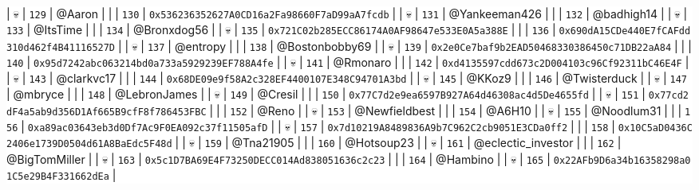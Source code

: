 | 💀 | `129` | @Aaron |
|  | `130` | `0x536236352627A0CD16a2Fa98660F7aD99aA7fcdb` |
| 💀 | `131` | @Yankeeman426 |
|  | `132` | @badhigh14 |
| 💀 | `133` | @ItsTime |
|  | `134` | @Bronxdog56 |
| 💀 | `135` | `0x721C02b285ECC86174A0AF98647e533E0A5a388E` |
|  | `136` | `0x690dA15CDe440E7fCAFdd310d462f4B41116527D` |
| 💀 | `137` | @entropy |
|  | `138` | @Bostonbobby69 |
| 💀 | `139` | `0x2e0Ce7baf9b2EAD50468330386450c71DB22aA84` |
|  | `140` | `0x95d7242abc063214bd0a733a5929239EF788A4fe` |
| 💀 | `141` | @Rmonaro |
|  | `142` | `0xd4135597cdd673c2D004103c96Cf92311bC46E4F` |
| 💀 | `143` | @clarkvc17 |
|  | `144` | `0x68DE09e9f58A2c328EF4400107E348C94701A3bd` |
| 💀 | `145` | @KKoz9 |
|  | `146` | @Twisterduck |
| 💀 | `147` | @mbryce |
|  | `148` | @LebronJames |
| 💀 | `149` | @Cresil |
|  | `150` | `0x77C7d2e9ea6597B927A64d46308ac4d5De4655fd` |
| 💀 | `151` | `0x77cd2dF4a5ab9d356D1Af665B9cfF8f786453FBC` |
|  | `152` | @Reno |
| 💀 | `153` | @Newfieldbest |
|  | `154` | @A6H10 |
| 💀 | `155` | @Noodlum31 |
|  | `156` | `0xa89ac03643eb3d0Df7Ac9F0EA092c37f11505afD` |
| 💀 | `157` | `0x7d10219A8489836A9b7C962C2cb9051E3CDa0ff2` |
|  | `158` | `0x10C5aD0436C2406e1739D0504d61A8BaEdc5F48d` |
| 💀 | `159` | @Tna21905 |
|  | `160` | @Hotsoup23 |
| 💀 | `161` | @eclectic_investor |
|  | `162` | @BigTomMiller |
| 💀 | `163` | `0x5c1D7BA69E4F73250DECC014Ad838051636c2c23` |
|  | `164` | @Hambino |
| 💀 | `165` | `0x22AFb9D6a34b16358298a01C5e29B4F331662dEa` |